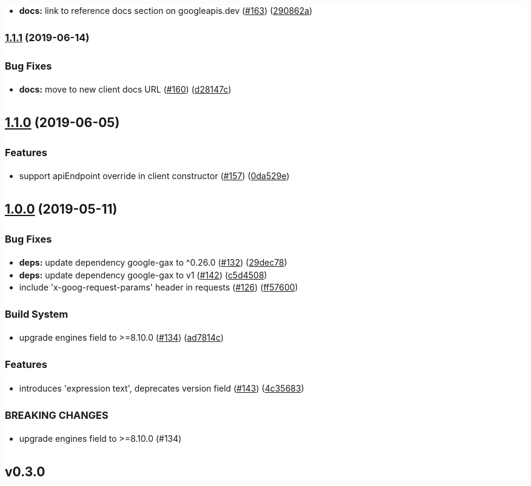 * **docs:** link to reference docs section on googleapis.dev ([#163](https://www.github.com/googleapis/nodejs-asset/issues/163)) ([290862a](https://www.github.com/googleapis/nodejs-asset/commit/290862a))

### [1.1.1](https://www.github.com/googleapis/nodejs-asset/compare/v1.1.0...v1.1.1) (2019-06-14)


### Bug Fixes

* **docs:** move to new client docs URL ([#160](https://www.github.com/googleapis/nodejs-asset/issues/160)) ([d28147c](https://www.github.com/googleapis/nodejs-asset/commit/d28147c))

## [1.1.0](https://www.github.com/googleapis/nodejs-asset/compare/v1.0.0...v1.1.0) (2019-06-05)


### Features

* support apiEndpoint override in client constructor ([#157](https://www.github.com/googleapis/nodejs-asset/issues/157)) ([0da529e](https://www.github.com/googleapis/nodejs-asset/commit/0da529e))

## [1.0.0](https://www.github.com/googleapis/nodejs-asset/compare/v0.3.0...v1.0.0) (2019-05-11)


### Bug Fixes

* **deps:** update dependency google-gax to ^0.26.0 ([#132](https://www.github.com/googleapis/nodejs-asset/issues/132)) ([29dec78](https://www.github.com/googleapis/nodejs-asset/commit/29dec78))
* **deps:** update dependency google-gax to v1 ([#142](https://www.github.com/googleapis/nodejs-asset/issues/142)) ([c5d4508](https://www.github.com/googleapis/nodejs-asset/commit/c5d4508))
* include 'x-goog-request-params' header in requests ([#126](https://www.github.com/googleapis/nodejs-asset/issues/126)) ([ff57600](https://www.github.com/googleapis/nodejs-asset/commit/ff57600))


### Build System

* upgrade engines field to >=8.10.0 ([#134](https://www.github.com/googleapis/nodejs-asset/issues/134)) ([ad7814c](https://www.github.com/googleapis/nodejs-asset/commit/ad7814c))


### Features

* introduces 'expression text', deprecates version field ([#143](https://www.github.com/googleapis/nodejs-asset/issues/143)) ([4c35683](https://www.github.com/googleapis/nodejs-asset/commit/4c35683))


### BREAKING CHANGES

* upgrade engines field to >=8.10.0 (#134)

## v0.3.0
